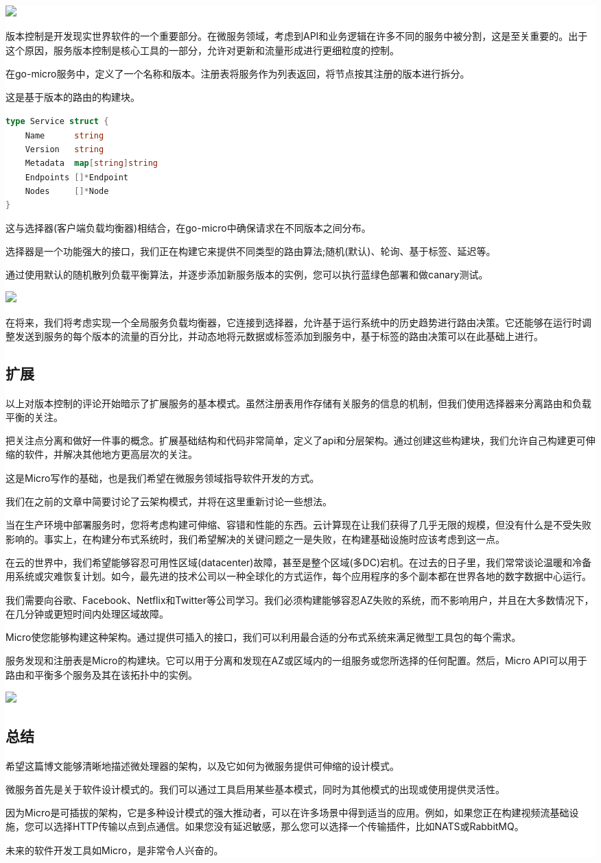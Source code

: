 ![](https://micro.mu/blog/assets/images/versioning.png)

版本控制是开发现实世界软件的一个重要部分。在微服务领域，考虑到API和业务逻辑在许多不同的服务中被分割，这是至关重要的。出于这个原因，服务版本控制是核心工具的一部分，允许对更新和流量形成进行更细粒度的控制。

在go-micro服务中，定义了一个名称和版本。注册表将服务作为列表返回，将节点按其注册的版本进行拆分。

这是基于版本的路由的构建块。

```go
type Service struct {
	Name      string
	Version   string
	Metadata  map[string]string
	Endpoints []*Endpoint
	Nodes     []*Node
}
```

这与选择器(客户端负载均衡器)相结合，在go-micro中确保请求在不同版本之间分布。

选择器是一个功能强大的接口，我们正在构建它来提供不同类型的路由算法;随机(默认)、轮询、基于标签、延迟等。

通过使用默认的随机散列负载平衡算法，并逐步添加新服务版本的实例，您可以执行蓝绿色部署和做canary测试。

![](https://micro.mu/blog/assets/images/selector.png)

在将来，我们将考虑实现一个全局服务负载均衡器，它连接到选择器，允许基于运行系统中的历史趋势进行路由决策。它还能够在运行时调整发送到服务的每个版本的流量的百分比，并动态地将元数据或标签添加到服务中，基于标签的路由决策可以在此基础上进行。

## 扩展

以上对版本控制的评论开始暗示了扩展服务的基本模式。虽然注册表用作存储有关服务的信息的机制，但我们使用选择器来分离路由和负载平衡的关注。

把关注点分离和做好一件事的概念。扩展基础结构和代码非常简单，定义了api和分层架构。通过创建这些构建块，我们允许自己构建更可伸缩的软件，并解决其他地方更高层次的关注。

这是Micro写作的基础，也是我们希望在微服务领域指导软件开发的方式。

我们在之前的文章中简要讨论了云架构模式，并将在这里重新讨论一些想法。

当在生产环境中部署服务时，您将考虑构建可伸缩、容错和性能的东西。云计算现在让我们获得了几乎无限的规模，但没有什么是不受失败影响的。事实上，在构建分布式系统时，我们希望解决的关键问题之一是失败，在构建基础设施时应该考虑到这一点。

在云的世界中，我们希望能够容忍可用性区域(datacenter)故障，甚至是整个区域(多DC)宕机。在过去的日子里，我们常常谈论温暖和冷备用系统或灾难恢复计划。如今，最先进的技术公司以一种全球化的方式运作，每个应用程序的多个副本都在世界各地的数字数据中心运行。

我们需要向谷歌、Facebook、Netflix和Twitter等公司学习。我们必须构建能够容忍AZ失败的系统，而不影响用户，并且在大多数情况下，在几分钟或更短时间内处理区域故障。

Micro使您能够构建这种架构。通过提供可插入的接口，我们可以利用最合适的分布式系统来满足微型工具包的每个需求。

服务发现和注册表是Micro的构建块。它可以用于分离和发现在AZ或区域内的一组服务或您所选择的任何配置。然后，Micro API可以用于路由和平衡多个服务及其在该拓扑中的实例。

![](https://micro.mu/blog/assets/images/regions.png)

## 总结

希望这篇博文能够清晰地描述微处理器的架构，以及它如何为微服务提供可伸缩的设计模式。

微服务首先是关于软件设计模式的。我们可以通过工具启用某些基本模式，同时为其他模式的出现或使用提供灵活性。

因为Micro是可插拔的架构，它是多种设计模式的强大推动者，可以在许多场景中得到适当的应用。例如，如果您正在构建视频流基础设施，您可以选择HTTP传输以点到点通信。如果您没有延迟敏感，那么您可以选择一个传输插件，比如NATS或RabbitMQ。

未来的软件开发工具如Micro，是非常令人兴奋的。